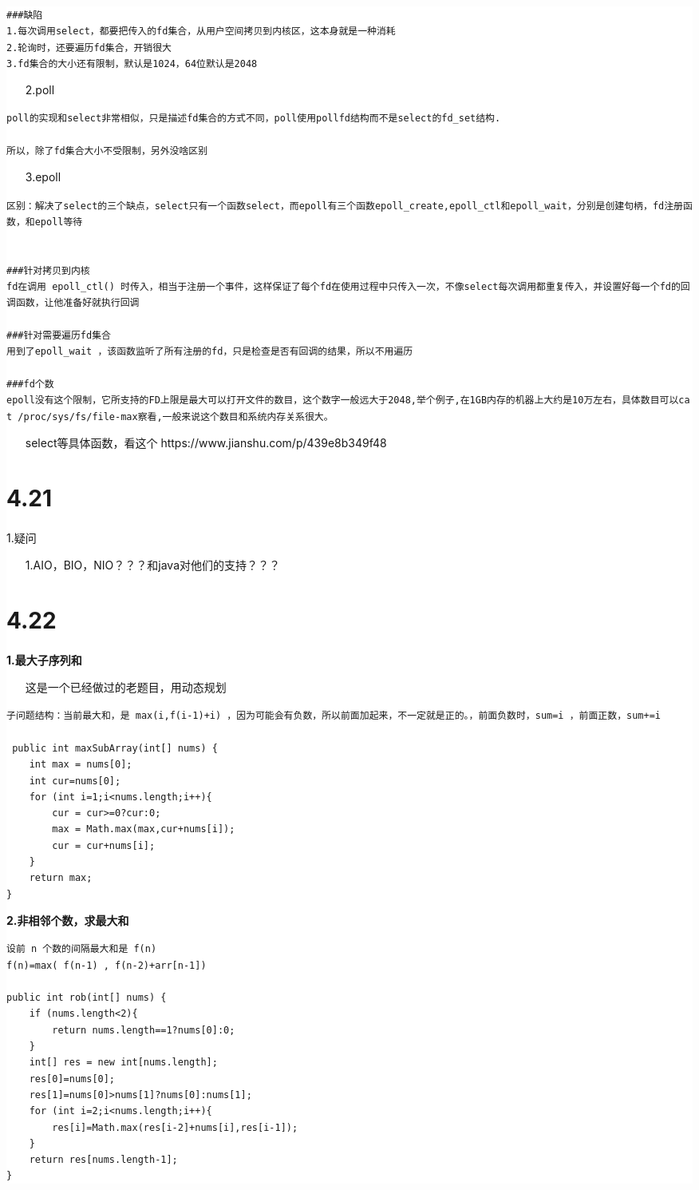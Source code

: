 	###缺陷
	1.每次调用select，都要把传入的fd集合，从用户空间拷贝到内核区，这本身就是一种消耗
	2.轮询时，还要遍历fd集合，开销很大
	3.fd集合的大小还有限制，默认是1024，64位默认是2048

<ul>2.poll</ul>

	poll的实现和select非常相似，只是描述fd集合的方式不同，poll使用pollfd结构而不是select的fd_set结构.

	所以，除了fd集合大小不受限制，另外没啥区别

<ul>3.epoll</ul>

	区别：解决了select的三个缺点，select只有一个函数select，而epoll有三个函数epoll_create,epoll_ctl和epoll_wait，分别是创建句柄，fd注册函数，和epoll等待
	

	###针对拷贝到内核
	fd在调用 epoll_ctl() 时传入，相当于注册一个事件，这样保证了每个fd在使用过程中只传入一次，不像select每次调用都重复传入，并设置好每一个fd的回调函数，让他准备好就执行回调

	###针对需要遍历fd集合
	用到了epoll_wait ，该函数监听了所有注册的fd，只是检查是否有回调的结果，所以不用遍历

	###fd个数
	epoll没有这个限制，它所支持的FD上限是最大可以打开文件的数目，这个数字一般远大于2048,举个例子,在1GB内存的机器上大约是10万左右，具体数目可以cat /proc/sys/fs/file-max察看,一般来说这个数目和系统内存关系很大。
	
<ul>select等具体函数，看这个 https://www.jianshu.com/p/439e8b349f48</ul>


<h1>4.21</h1>
1.疑问
<ul>1.AIO，BIO，NIO？？？和java对他们的支持？？？</ul>



<h1>4.22</h1>

**1.最大子序列和**
<ul>这是一个已经做过的老题目，用动态规划</ul>

	子问题结构：当前最大和，是 max(i,f(i-1)+i) ，因为可能会有负数，所以前面加起来，不一定就是正的。，前面负数时，sum=i ，前面正数，sum+=i

	 public int maxSubArray(int[] nums) {
        int max = nums[0];
        int cur=nums[0];
        for (int i=1;i<nums.length;i++){
            cur = cur>=0?cur:0;
            max = Math.max(max,cur+nums[i]);
            cur = cur+nums[i];
        }
        return max;
    }

**2.非相邻个数，求最大和**

	设前 n 个数的间隔最大和是 f(n)
	f(n)=max( f(n-1) , f(n-2)+arr[n-1])

	public int rob(int[] nums) {
        if (nums.length<2){
            return nums.length==1?nums[0]:0;
        }
        int[] res = new int[nums.length];
        res[0]=nums[0];
        res[1]=nums[0]>nums[1]?nums[0]:nums[1];
        for (int i=2;i<nums.length;i++){
            res[i]=Math.max(res[i-2]+nums[i],res[i-1]);
        }
        return res[nums.length-1];
    }

